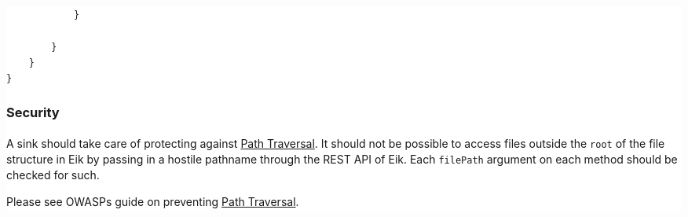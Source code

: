 ```js
            }

        }
    }
}
```

### Security

A sink should take care of protecting against [Path Traversal](https://owasp.org/www-community/attacks/Path_Traversal). It should not be possible to access files outside the `root` of the file structure in Eik by passing in a hostile pathname through the REST API of Eik. Each `filePath` argument on each method should be checked for such.

Please see OWASPs guide on preventing [Path Traversal](https://github.com/OWASP/wstg/blob/master/document/4-Web_Application_Security_Testing/05-Authorization_Testing/01-Testing_Directory_Traversal_File_Include.md).
